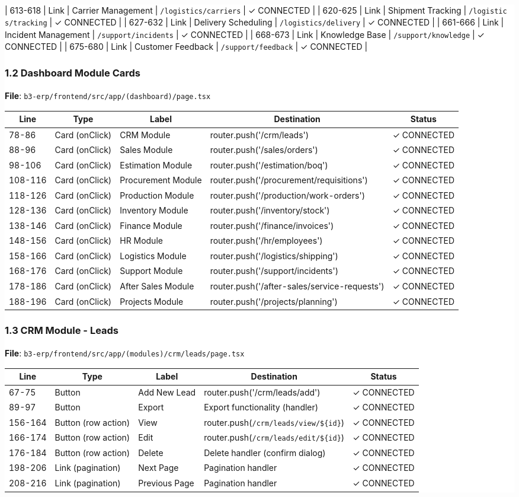 | 613-618 | Link | Carrier Management | `/logistics/carriers` | ✓ CONNECTED |
| 620-625 | Link | Shipment Tracking | `/logistics/tracking` | ✓ CONNECTED |
| 627-632 | Link | Delivery Scheduling | `/logistics/delivery` | ✓ CONNECTED |
| 661-666 | Link | Incident Management | `/support/incidents` | ✓ CONNECTED |
| 668-673 | Link | Knowledge Base | `/support/knowledge` | ✓ CONNECTED |
| 675-680 | Link | Customer Feedback | `/support/feedback` | ✓ CONNECTED |

### 1.2 Dashboard Module Cards

**File**: `b3-erp/frontend/src/app/(dashboard)/page.tsx`

| Line | Type | Label | Destination | Status |
|------|------|-------|-------------|--------|
| 78-86 | Card (onClick) | CRM Module | router.push('/crm/leads') | ✓ CONNECTED |
| 88-96 | Card (onClick) | Sales Module | router.push('/sales/orders') | ✓ CONNECTED |
| 98-106 | Card (onClick) | Estimation Module | router.push('/estimation/boq') | ✓ CONNECTED |
| 108-116 | Card (onClick) | Procurement Module | router.push('/procurement/requisitions') | ✓ CONNECTED |
| 118-126 | Card (onClick) | Production Module | router.push('/production/work-orders') | ✓ CONNECTED |
| 128-136 | Card (onClick) | Inventory Module | router.push('/inventory/stock') | ✓ CONNECTED |
| 138-146 | Card (onClick) | Finance Module | router.push('/finance/invoices') | ✓ CONNECTED |
| 148-156 | Card (onClick) | HR Module | router.push('/hr/employees') | ✓ CONNECTED |
| 158-166 | Card (onClick) | Logistics Module | router.push('/logistics/shipping') | ✓ CONNECTED |
| 168-176 | Card (onClick) | Support Module | router.push('/support/incidents') | ✓ CONNECTED |
| 178-186 | Card (onClick) | After Sales Module | router.push('/after-sales/service-requests') | ✓ CONNECTED |
| 188-196 | Card (onClick) | Projects Module | router.push('/projects/planning') | ✓ CONNECTED |

### 1.3 CRM Module - Leads

**File**: `b3-erp/frontend/src/app/(modules)/crm/leads/page.tsx`

| Line | Type | Label | Destination | Status |
|------|------|-------|-------------|--------|
| 67-75 | Button | Add New Lead | router.push('/crm/leads/add') | ✓ CONNECTED |
| 89-97 | Button | Export | Export functionality (handler) | ✓ CONNECTED |
| 156-164 | Button (row action) | View | router.push(`/crm/leads/view/${id}`) | ✓ CONNECTED |
| 166-174 | Button (row action) | Edit | router.push(`/crm/leads/edit/${id}`) | ✓ CONNECTED |
| 176-184 | Button (row action) | Delete | Delete handler (confirm dialog) | ✓ CONNECTED |
| 198-206 | Link (pagination) | Next Page | Pagination handler | ✓ CONNECTED |
| 208-216 | Link (pagination) | Previous Page | Pagination handler | ✓ CONNECTED |
